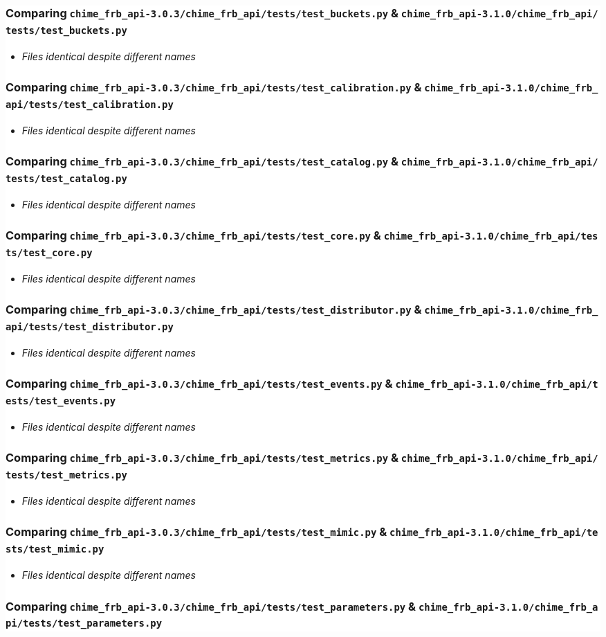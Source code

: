 ### Comparing `chime_frb_api-3.0.3/chime_frb_api/tests/test_buckets.py` & `chime_frb_api-3.1.0/chime_frb_api/tests/test_buckets.py`

 * *Files identical despite different names*

### Comparing `chime_frb_api-3.0.3/chime_frb_api/tests/test_calibration.py` & `chime_frb_api-3.1.0/chime_frb_api/tests/test_calibration.py`

 * *Files identical despite different names*

### Comparing `chime_frb_api-3.0.3/chime_frb_api/tests/test_catalog.py` & `chime_frb_api-3.1.0/chime_frb_api/tests/test_catalog.py`

 * *Files identical despite different names*

### Comparing `chime_frb_api-3.0.3/chime_frb_api/tests/test_core.py` & `chime_frb_api-3.1.0/chime_frb_api/tests/test_core.py`

 * *Files identical despite different names*

### Comparing `chime_frb_api-3.0.3/chime_frb_api/tests/test_distributor.py` & `chime_frb_api-3.1.0/chime_frb_api/tests/test_distributor.py`

 * *Files identical despite different names*

### Comparing `chime_frb_api-3.0.3/chime_frb_api/tests/test_events.py` & `chime_frb_api-3.1.0/chime_frb_api/tests/test_events.py`

 * *Files identical despite different names*

### Comparing `chime_frb_api-3.0.3/chime_frb_api/tests/test_metrics.py` & `chime_frb_api-3.1.0/chime_frb_api/tests/test_metrics.py`

 * *Files identical despite different names*

### Comparing `chime_frb_api-3.0.3/chime_frb_api/tests/test_mimic.py` & `chime_frb_api-3.1.0/chime_frb_api/tests/test_mimic.py`

 * *Files identical despite different names*

### Comparing `chime_frb_api-3.0.3/chime_frb_api/tests/test_parameters.py` & `chime_frb_api-3.1.0/chime_frb_api/tests/test_parameters.py`
